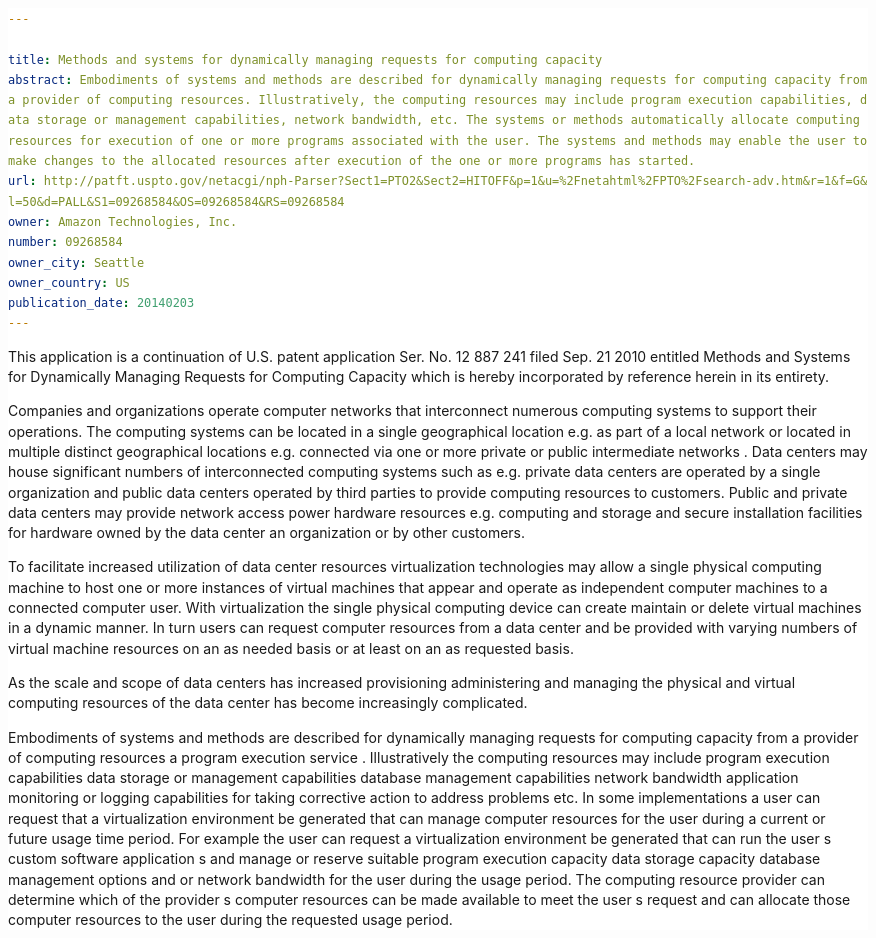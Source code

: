```yaml
---

title: Methods and systems for dynamically managing requests for computing capacity
abstract: Embodiments of systems and methods are described for dynamically managing requests for computing capacity from a provider of computing resources. Illustratively, the computing resources may include program execution capabilities, data storage or management capabilities, network bandwidth, etc. The systems or methods automatically allocate computing resources for execution of one or more programs associated with the user. The systems and methods may enable the user to make changes to the allocated resources after execution of the one or more programs has started.
url: http://patft.uspto.gov/netacgi/nph-Parser?Sect1=PTO2&Sect2=HITOFF&p=1&u=%2Fnetahtml%2FPTO%2Fsearch-adv.htm&r=1&f=G&l=50&d=PALL&S1=09268584&OS=09268584&RS=09268584
owner: Amazon Technologies, Inc.
number: 09268584
owner_city: Seattle
owner_country: US
publication_date: 20140203
---
```

This application is a continuation of U.S. patent application Ser. No. 12 887 241 filed Sep. 21 2010 entitled Methods and Systems for Dynamically Managing Requests for Computing Capacity which is hereby incorporated by reference herein in its entirety.

Companies and organizations operate computer networks that interconnect numerous computing systems to support their operations. The computing systems can be located in a single geographical location e.g. as part of a local network or located in multiple distinct geographical locations e.g. connected via one or more private or public intermediate networks . Data centers may house significant numbers of interconnected computing systems such as e.g. private data centers are operated by a single organization and public data centers operated by third parties to provide computing resources to customers. Public and private data centers may provide network access power hardware resources e.g. computing and storage and secure installation facilities for hardware owned by the data center an organization or by other customers.

To facilitate increased utilization of data center resources virtualization technologies may allow a single physical computing machine to host one or more instances of virtual machines that appear and operate as independent computer machines to a connected computer user. With virtualization the single physical computing device can create maintain or delete virtual machines in a dynamic manner. In turn users can request computer resources from a data center and be provided with varying numbers of virtual machine resources on an as needed basis or at least on an as requested basis.

As the scale and scope of data centers has increased provisioning administering and managing the physical and virtual computing resources of the data center has become increasingly complicated.

Embodiments of systems and methods are described for dynamically managing requests for computing capacity from a provider of computing resources a program execution service . Illustratively the computing resources may include program execution capabilities data storage or management capabilities database management capabilities network bandwidth application monitoring or logging capabilities for taking corrective action to address problems etc. In some implementations a user can request that a virtualization environment be generated that can manage computer resources for the user during a current or future usage time period. For example the user can request a virtualization environment be generated that can run the user s custom software application s and manage or reserve suitable program execution capacity data storage capacity database management options and or network bandwidth for the user during the usage period. The computing resource provider can determine which of the provider s computer resources can be made available to meet the user s request and can allocate those computer resources to the user during the requested usage period.
